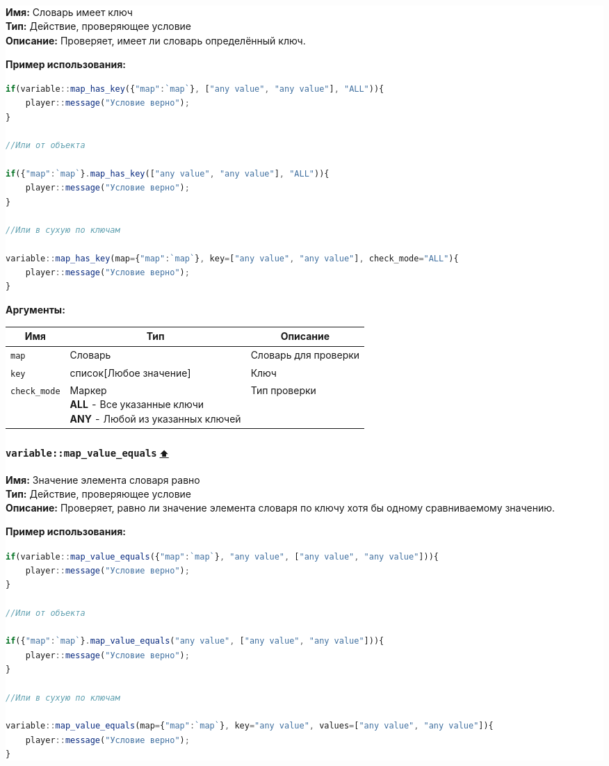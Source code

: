**Имя:** Словарь имеет ключ\
**Тип:** Действие, проверяющее условие\
**Описание:** Проверяет, имеет ли словарь определённый ключ.

**Пример использования:** 
```ts
if(variable::map_has_key({"map":`map`}, ["any value", "any value"], "ALL")){
    player::message("Условие верно");
}

//Или от объекта

if({"map":`map`}.map_has_key(["any value", "any value"], "ALL")){
    player::message("Условие верно");
}

//Или в сухую по ключам

variable::map_has_key(map={"map":`map`}, key=["any value", "any value"], check_mode="ALL"){
    player::message("Условие верно");
}
```

**Аргументы:**

| **Имя**      | **Тип**                                                                          | **Описание**         |
| ------------ | -------------------------------------------------------------------------------- | -------------------- |
| `map`        | Словарь                                                                          | Словарь для проверки |
| `key`        | список\[Любое значение\]                                                         | Ключ                 |
| `check_mode` | Маркер<br/>**ALL** - Все указанные ключи<br/>**ANY** - Любой из указанных ключей | Тип проверки         |
<h3 id=if_variable_map_value_equals>
  <code>variable::map_value_equals</code>
  <a href="#" style="font-size: 12px; margin-left:">⬆️</a>
</h3>

**Имя:** Значение элемента словаря равно\
**Тип:** Действие, проверяющее условие\
**Описание:** Проверяет, равно ли значение элемента словаря по ключу хотя бы одному сравниваемому значению.

**Пример использования:** 
```ts
if(variable::map_value_equals({"map":`map`}, "any value", ["any value", "any value"])){
    player::message("Условие верно");
}

//Или от объекта

if({"map":`map`}.map_value_equals("any value", ["any value", "any value"])){
    player::message("Условие верно");
}

//Или в сухую по ключам

variable::map_value_equals(map={"map":`map`}, key="any value", values=["any value", "any value"]){
    player::message("Условие верно");
}
```
